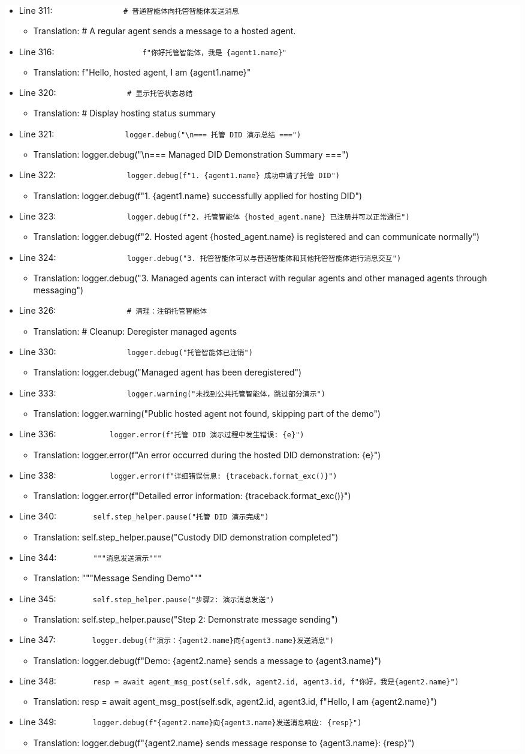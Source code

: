- Line 311: `                # 普通智能体向托管智能体发送消息`
  - Translation:                 # A regular agent sends a message to a hosted agent.

- Line 316: `                    f"你好托管智能体，我是 {agent1.name}"`
  - Translation:                     f"Hello, hosted agent, I am {agent1.name}"

- Line 320: `                # 显示托管状态总结`
  - Translation:                 # Display hosting status summary

- Line 321: `                logger.debug("\n=== 托管 DID 演示总结 ===")`
  - Translation:                 logger.debug("\n=== Managed DID Demonstration Summary ===")

- Line 322: `                logger.debug(f"1. {agent1.name} 成功申请了托管 DID")`
  - Translation:                 logger.debug(f"1. {agent1.name} successfully applied for hosting DID")

- Line 323: `                logger.debug(f"2. 托管智能体 {hosted_agent.name} 已注册并可以正常通信")`
  - Translation:                 logger.debug(f"2. Hosted agent {hosted_agent.name} is registered and can communicate normally")

- Line 324: `                logger.debug("3. 托管智能体可以与普通智能体和其他托管智能体进行消息交互")`
  - Translation:                 logger.debug("3. Managed agents can interact with regular agents and other managed agents through messaging")

- Line 326: `                # 清理：注销托管智能体`
  - Translation:                 # Cleanup: Deregister managed agents

- Line 330: `                logger.debug("托管智能体已注销")`
  - Translation:                 logger.debug("Managed agent has been deregistered")

- Line 333: `                logger.warning("未找到公共托管智能体，跳过部分演示")`
  - Translation:                 logger.warning("Public hosted agent not found, skipping part of the demo")

- Line 336: `            logger.error(f"托管 DID 演示过程中发生错误: {e}")`
  - Translation:             logger.error(f"An error occurred during the hosted DID demonstration: {e}")

- Line 338: `            logger.error(f"详细错误信息: {traceback.format_exc()}")`
  - Translation:             logger.error(f"Detailed error information: {traceback.format_exc()}")

- Line 340: `        self.step_helper.pause("托管 DID 演示完成")`
  - Translation:         self.step_helper.pause("Custody DID demonstration completed")

- Line 344: `        """消息发送演示"""`
  - Translation:         """Message Sending Demo"""

- Line 345: `        self.step_helper.pause("步骤2: 演示消息发送")`
  - Translation:         self.step_helper.pause("Step 2: Demonstrate message sending")

- Line 347: `        logger.debug(f"演示：{agent2.name}向{agent3.name}发送消息")`
  - Translation:         logger.debug(f"Demo: {agent2.name} sends a message to {agent3.name}")

- Line 348: `        resp = await agent_msg_post(self.sdk, agent2.id, agent3.id, f"你好，我是{agent2.name}")`
  - Translation:         resp = await agent_msg_post(self.sdk, agent2.id, agent3.id, f"Hello, I am {agent2.name}")

- Line 349: `        logger.debug(f"{agent2.name}向{agent3.name}发送消息响应: {resp}")`
  - Translation:         logger.debug(f"{agent2.name} sends message response to {agent3.name}: {resp}")
